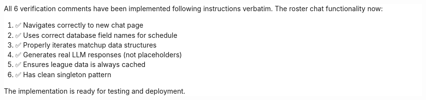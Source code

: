All 6 verification comments have been implemented following instructions verbatim. The roster chat functionality now:
1. ✅ Navigates correctly to new chat page
2. ✅ Uses correct database field names for schedule
3. ✅ Properly iterates matchup data structures
4. ✅ Generates real LLM responses (not placeholders)
5. ✅ Ensures league data is always cached
6. ✅ Has clean singleton pattern

The implementation is ready for testing and deployment.
